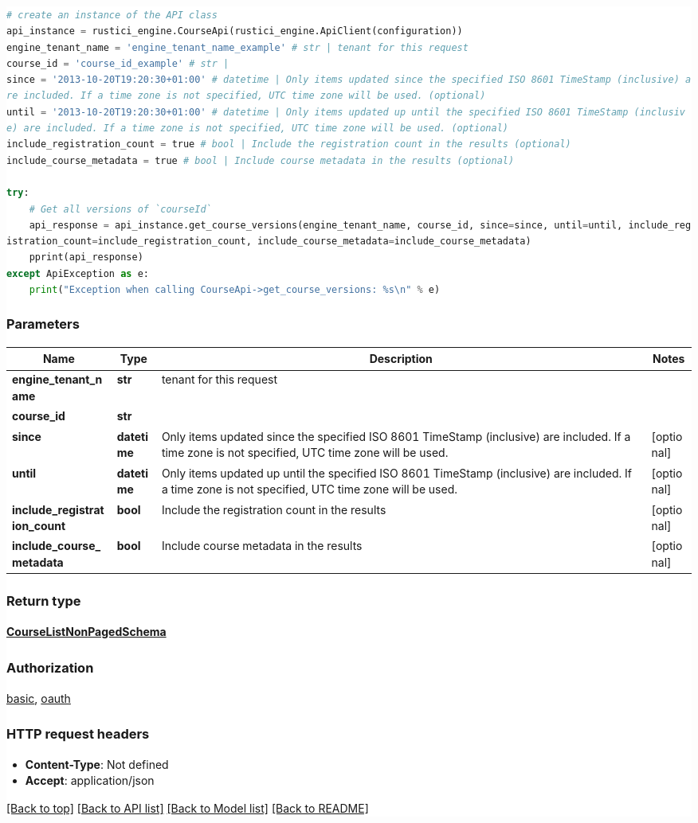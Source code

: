 ```python
# create an instance of the API class
api_instance = rustici_engine.CourseApi(rustici_engine.ApiClient(configuration))
engine_tenant_name = 'engine_tenant_name_example' # str | tenant for this request
course_id = 'course_id_example' # str | 
since = '2013-10-20T19:20:30+01:00' # datetime | Only items updated since the specified ISO 8601 TimeStamp (inclusive) are included. If a time zone is not specified, UTC time zone will be used. (optional)
until = '2013-10-20T19:20:30+01:00' # datetime | Only items updated up until the specified ISO 8601 TimeStamp (inclusive) are included. If a time zone is not specified, UTC time zone will be used. (optional)
include_registration_count = true # bool | Include the registration count in the results (optional)
include_course_metadata = true # bool | Include course metadata in the results (optional)

try:
    # Get all versions of `courseId`
    api_response = api_instance.get_course_versions(engine_tenant_name, course_id, since=since, until=until, include_registration_count=include_registration_count, include_course_metadata=include_course_metadata)
    pprint(api_response)
except ApiException as e:
    print("Exception when calling CourseApi->get_course_versions: %s\n" % e)
```

### Parameters

Name | Type | Description  | Notes
------------- | ------------- | ------------- | -------------
 **engine_tenant_name** | **str**| tenant for this request | 
 **course_id** | **str**|  | 
 **since** | **datetime**| Only items updated since the specified ISO 8601 TimeStamp (inclusive) are included. If a time zone is not specified, UTC time zone will be used. | [optional] 
 **until** | **datetime**| Only items updated up until the specified ISO 8601 TimeStamp (inclusive) are included. If a time zone is not specified, UTC time zone will be used. | [optional] 
 **include_registration_count** | **bool**| Include the registration count in the results | [optional] 
 **include_course_metadata** | **bool**| Include course metadata in the results | [optional] 

### Return type

[**CourseListNonPagedSchema**](CourseListNonPagedSchema.md)

### Authorization

[basic](../README.md#basic), [oauth](../README.md#oauth)

### HTTP request headers

 - **Content-Type**: Not defined
 - **Accept**: application/json

[[Back to top]](#) [[Back to API list]](../README.md#documentation-for-api-endpoints) [[Back to Model list]](../README.md#documentation-for-models) [[Back to README]](../README.md)
